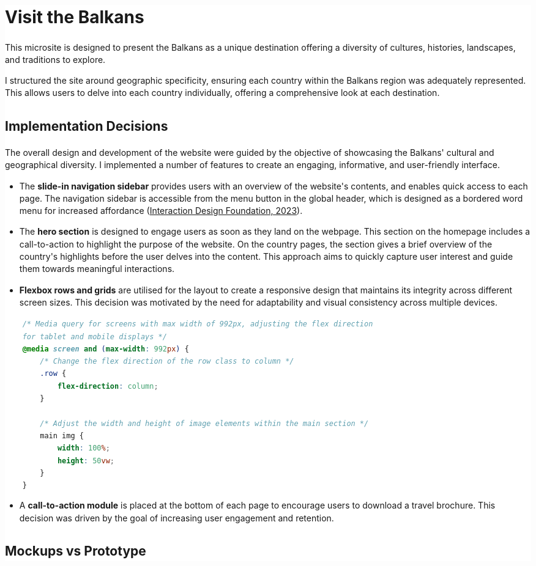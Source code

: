 # Visit the Balkans

This microsite is designed to present the Balkans as a unique destination offering a diversity of cultures, histories, landscapes, and traditions to explore.  

I structured the site around geographic specificity, ensuring each country within the Balkans region was adequately represented. This allows users to delve into each country individually, offering a comprehensive look at each destination.

## Implementation Decisions

The overall design and development of the website were guided by the objective of showcasing the Balkans' cultural and geographical diversity. I implemented a number of features to create an engaging, informative, and user-friendly interface.

- The **slide-in navigation sidebar** provides users with an overview of the website's contents, and enables quick access to each page. The navigation sidebar is accessible from the menu button in the global header, which is designed as a bordered word menu for increased affordance ([Interaction Design Foundation, 2023](#references)).

- The **hero section** is designed to engage users as soon as they land on the webpage. This section on the homepage includes a call-to-action to highlight the purpose of the website. On the country pages, the section gives a brief overview of the country's highlights before the user delves into the content. This approach aims to quickly capture user interest and guide them towards meaningful interactions.

- **Flexbox rows and grids** are utilised for the layout to create a responsive design that maintains its integrity across different screen sizes. This decision was motivated by the need for adaptability and visual consistency across multiple devices.


```CSS
    /* Media query for screens with max width of 992px, adjusting the flex direction 
    for tablet and mobile displays */
    @media screen and (max-width: 992px) {
        /* Change the flex direction of the row class to column */
        .row {
            flex-direction: column;
        }

        /* Adjust the width and height of image elements within the main section */
        main img {
            width: 100%;
            height: 50vw;
        }
    }
```

- A **call-to-action module** is placed at the bottom of each page to encourage users to download a travel brochure. This decision was driven by the goal of increasing user engagement and retention.

## Mockups vs Prototype
